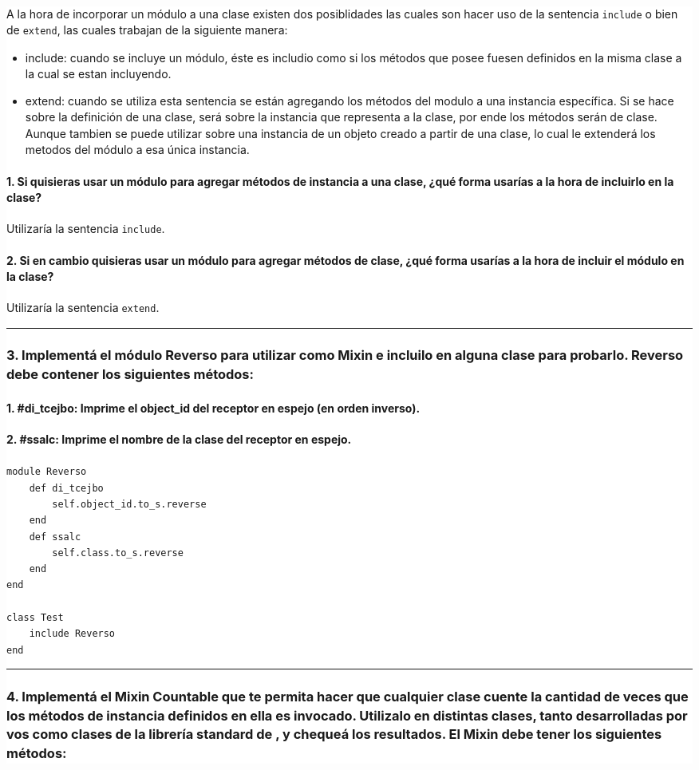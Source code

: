 A la hora de incorporar un módulo a una clase existen dos posiblidades las cuales son hacer uso de la sentencia `include` o bien de `extend`, las cuales trabajan de la siguiente manera:

* include: cuando se incluye un módulo, éste es includio como si los métodos que posee fuesen definidos en la misma clase a la cual se estan incluyendo.

* extend: cuando se utiliza esta sentencia se están agregando los métodos del modulo a una instancia específica. Si se hace sobre la definición de una clase, será sobre la instancia que representa a la clase, por ende los métodos serán de clase. Aunque tambien se puede utilizar sobre una instancia de un objeto creado a partir de una clase, lo cual le extenderá los metodos del módulo a esa única instancia.

#### 1. Si quisieras usar un módulo para agregar métodos de instancia a una clase, ¿qué forma usarías a la hora de incluirlo en la clase?

Utilizaría la sentencia `include`.

#### 2. Si en cambio quisieras usar un módulo para agregar métodos de clase, ¿qué forma usarías a la hora de incluir el módulo en la clase?

Utilizaría la sentencia `extend`.

---

### 3. Implementá el módulo Reverso para utilizar como Mixin e incluilo en alguna clase para probarlo. Reverso debe contener los siguientes métodos:

#### 1. #di_tcejbo: Imprime el object_id del receptor en espejo (en orden inverso).

#### 2. #ssalc: Imprime el nombre de la clase del receptor en espejo.

```
module Reverso
    def di_tcejbo
        self.object_id.to_s.reverse
    end
    def ssalc
        self.class.to_s.reverse
    end
end

class Test
    include Reverso
end
```

---

### 4. Implementá el Mixin Countable que te permita hacer que cualquier clase cuente la cantidad de veces que los métodos de instancia definidos en ella es invocado. Utilizalo en distintas clases, tanto desarrolladas por vos como clases de la librería standard de , y chequeá los resultados. El Mixin debe tener los siguientes métodos:
